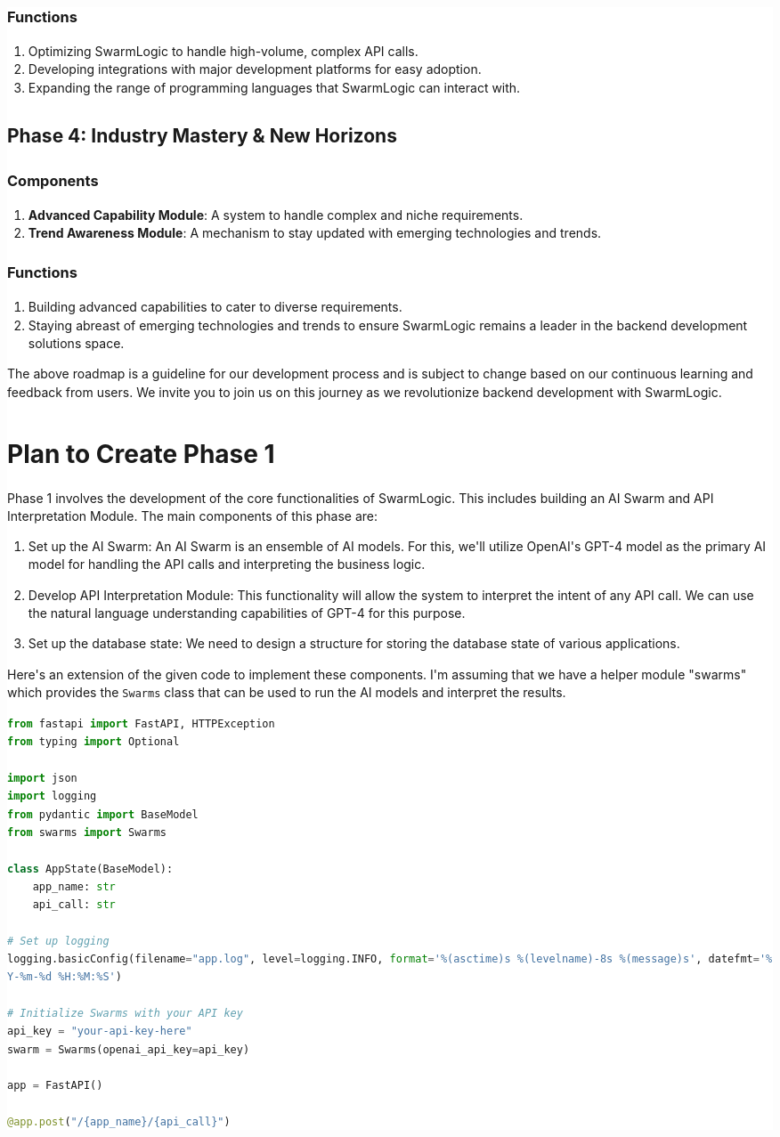 ### Functions
1. Optimizing SwarmLogic to handle high-volume, complex API calls.
2. Developing integrations with major development platforms for easy adoption.
3. Expanding the range of programming languages that SwarmLogic can interact with.

## Phase 4: Industry Mastery & New Horizons

### Components
1. **Advanced Capability Module**: A system to handle complex and niche requirements.
2. **Trend Awareness Module**: A mechanism to stay updated with emerging technologies and trends.

### Functions
1. Building advanced capabilities to cater to diverse requirements.
2. Staying abreast of emerging technologies and trends to ensure SwarmLogic remains a leader in the backend development solutions space.

The above roadmap is a guideline for our development process and is subject to change based on our continuous learning and feedback from users. We invite you to join us on this journey as we revolutionize backend development with SwarmLogic.


# Plan to Create Phase 1

Phase 1 involves the development of the core functionalities of SwarmLogic. This includes building an AI Swarm and API Interpretation Module. The main components of this phase are:

1. Set up the AI Swarm: An AI Swarm is an ensemble of AI models. For this, we'll utilize OpenAI's GPT-4 model as the primary AI model for handling the API calls and interpreting the business logic.

2. Develop API Interpretation Module: This functionality will allow the system to interpret the intent of any API call. We can use the natural language understanding capabilities of GPT-4 for this purpose.

3. Set up the database state: We need to design a structure for storing the database state of various applications.

Here's an extension of the given code to implement these components. I'm assuming that we have a helper module "swarms" which provides the `Swarms` class that can be used to run the AI models and interpret the results.

```python
from fastapi import FastAPI, HTTPException
from typing import Optional

import json
import logging
from pydantic import BaseModel
from swarms import Swarms

class AppState(BaseModel):
    app_name: str
    api_call: str

# Set up logging
logging.basicConfig(filename="app.log", level=logging.INFO, format='%(asctime)s %(levelname)-8s %(message)s', datefmt='%Y-%m-%d %H:%M:%S')

# Initialize Swarms with your API key
api_key = "your-api-key-here"
swarm = Swarms(openai_api_key=api_key)

app = FastAPI()

@app.post("/{app_name}/{api_call}")
```